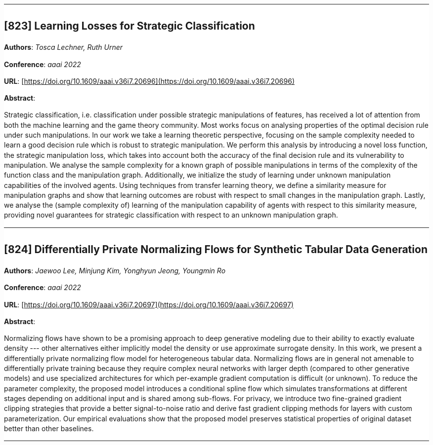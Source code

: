 ----

## [823] Learning Losses for Strategic Classification

**Authors**: *Tosca Lechner, Ruth Urner*

**Conference**: *aaai 2022*

**URL**: [https://doi.org/10.1609/aaai.v36i7.20696](https://doi.org/10.1609/aaai.v36i7.20696)

**Abstract**:

Strategic classification, i.e. classification under possible strategic manipulations of features, has received a lot of attention from both the machine learning and the game theory community. Most works focus on analysing properties of the optimal decision rule under such manipulations. In our work we take a learning theoretic perspective, focusing on the sample complexity needed to learn a good decision rule which is robust to strategic manipulation. We perform this analysis by introducing a novel loss function, the strategic manipulation loss, which takes into account both the accuracy of the final decision rule and its vulnerability to manipulation. We analyse the sample complexity for a known graph of possible manipulations in terms of the complexity of the function class and the manipulation graph. Additionally, we initialize the study of learning under unknown manipulation capabilities of the involved agents. Using techniques from transfer learning theory, we define a similarity measure for manipulation graphs and show that learning outcomes are robust with respect to small changes in the manipulation graph. Lastly, we analyse the (sample complexity of) learning of the manipulation capability of agents with respect to this similarity measure, providing novel guarantees for strategic classification with respect to an unknown manipulation graph.

----

## [824] Differentially Private Normalizing Flows for Synthetic Tabular Data Generation

**Authors**: *Jaewoo Lee, Minjung Kim, Yonghyun Jeong, Youngmin Ro*

**Conference**: *aaai 2022*

**URL**: [https://doi.org/10.1609/aaai.v36i7.20697](https://doi.org/10.1609/aaai.v36i7.20697)

**Abstract**:

Normalizing flows have shown to be a promising approach to deep generative modeling due to their ability to exactly evaluate density --- other alternatives either implicitly model the density or use approximate surrogate density. In this work, we present a differentially private normalizing flow model for heterogeneous tabular data. Normalizing flows are in general not amenable to differentially private training because they require complex neural networks with larger depth (compared to other generative models) and use specialized architectures for which per-example gradient computation is difficult (or unknown). To reduce the parameter complexity, the proposed model introduces a conditional spline flow which simulates transformations at different stages depending on additional input and is shared among sub-flows. For privacy, we introduce two fine-grained gradient clipping strategies that provide a better signal-to-noise ratio and derive fast gradient clipping methods for layers with custom parameterization. Our empirical evaluations show that the proposed model preserves statistical properties of original dataset better than other baselines.

----
